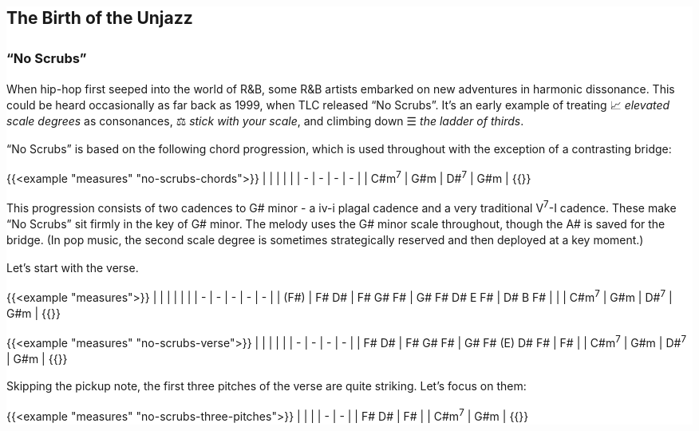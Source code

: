 ## The Birth of the Unjazz

### “No Scrubs”

When hip-hop first seeped into the world of R&B, some R&B artists embarked on new adventures in harmonic dissonance. This could be heard occasionally as far back as 1999, when TLC released “No Scrubs”. It’s an early example of treating 📈 _elevated scale degrees_ as consonances, ⚖️ _stick with your scale_, and climbing down ☰ _the ladder of thirds_.

“No Scrubs” is based on the following chord progression, which is used throughout with the exception of a contrasting bridge:

{{<example "measures" "no-scrubs-chords">}}
| | | | |
| - | - | - | - |
| C#m<sup>7</sup> | G#m | D#<sup>7</sup> | G#m |
{{</example>}}

This progression consists of two cadences to G# minor - a iv-i plagal cadence and a very traditional V<sup>7</sup>-I cadence. These make “No Scrubs” sit firmly in the key of G# minor.  The melody uses the G# minor scale throughout, though the A# is saved for the bridge. (In pop music, the second scale degree is sometimes strategically reserved and then deployed at a key moment.)

Let’s start with the verse.

{{<example "measures">}}
| | | | | |
| - | - | - | - | - |
| (F#) | F# D# | F# G# F# | G# F# D# E F# | D# B F# |
| | C#m<sup>7</sup> | G#m | D#<sup>7</sup> | G#m |
{{</example>}}

{{<example "measures" "no-scrubs-verse">}}
| | | | |
| - | - | - | - |
| F# D# | F# G# F# | G# F# (E) D# F# | F# |
| C#m<sup>7</sup> | G#m | D#<sup>7</sup> | G#m | 
{{</example>}}

Skipping the pickup note, the first three pitches of the verse are quite striking. Let’s focus on them:

{{<example "measures" "no-scrubs-three-pitches">}}
| | |
| - | - |
| F# D# | F# |
| C#m<sup>7</sup> | G#m |
{{</example>}}
